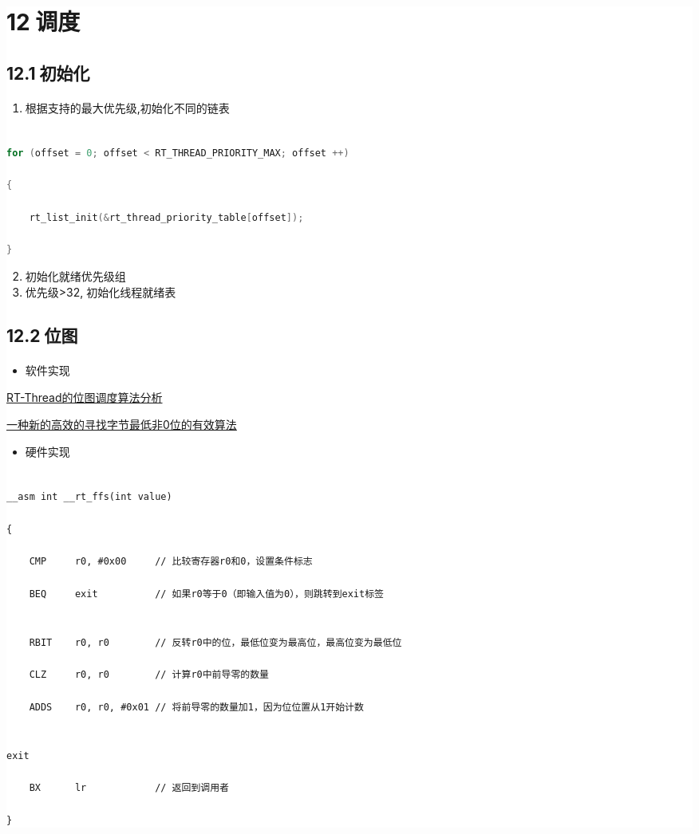 # 12 调度

## 12.1 初始化

1. 根据支持的最大优先级,初始化不同的链表

```c

for (offset = 0; offset < RT_THREAD_PRIORITY_MAX; offset ++)

{

    rt_list_init(&rt_thread_priority_table[offset]);

}

```

2. 初始化就绪优先级组
3. 优先级>32, 初始化线程就绪表

## 12.2 位图

- 软件实现

[RT-Thread的位图调度算法分析](https://www.cnblogs.com/shirleyxu/p/9468080.html)

[一种新的高效的寻找字节最低非0位的有效算法](https://eureka1024.blog.csdn.net/article/details/120277910)

- 硬件实现

```assembly

__asm int __rt_ffs(int value)

{

    CMP     r0, #0x00     // 比较寄存器r0和0，设置条件标志

    BEQ     exit          // 如果r0等于0（即输入值为0），则跳转到exit标签


    RBIT    r0, r0        // 反转r0中的位，最低位变为最高位，最高位变为最低位

    CLZ     r0, r0        // 计算r0中前导零的数量

    ADDS    r0, r0, #0x01 // 将前导零的数量加1，因为位位置从1开始计数


exit

    BX      lr            // 返回到调用者

}

```
